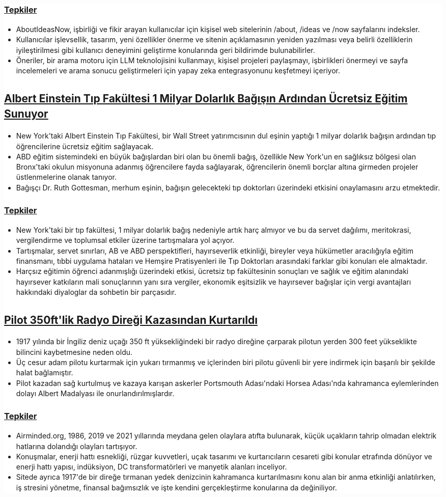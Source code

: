 ### [Tepkiler](https://news.ycombinator.com/item?id=39511714)

- AboutIdeasNow, işbirliği ve fikir arayan kullanıcılar için kişisel web sitelerinin /about, /ideas ve /now sayfalarını indeksler.
- Kullanıcılar işlevsellik, tasarım, yeni özellikler önerme ve sitenin açıklamasının yeniden yazılması veya belirli özelliklerin iyileştirilmesi gibi kullanıcı deneyimini geliştirme konularında geri bildirimde bulunabilirler.
- Öneriler, bir arama motoru için LLM teknolojisini kullanmayı, kişisel projeleri paylaşmayı, işbirlikleri önermeyi ve sayfa incelemeleri ve arama sonucu geliştirmeleri için yapay zeka entegrasyonunu keşfetmeyi içeriyor.

## [Albert Einstein Tıp Fakültesi 1 Milyar Dolarlık Bağışın Ardından Ücretsiz Eğitim Sunuyor](https://www.bbc.com/news/world-us-canada-68407453)

- New York'taki Albert Einstein Tıp Fakültesi, bir Wall Street yatırımcısının dul eşinin yaptığı 1 milyar dolarlık bağışın ardından tıp öğrencilerine ücretsiz eğitim sağlayacak.
- ABD eğitim sistemindeki en büyük bağışlardan biri olan bu önemli bağış, özellikle New York'un en sağlıksız bölgesi olan Bronx'taki okulun misyonuna adanmış öğrencilere fayda sağlayarak, öğrencilerin önemli borçlar altına girmeden projeler üstlenmelerine olanak tanıyor.
- Bağışçı Dr. Ruth Gottesman, merhum eşinin, bağışın gelecekteki tıp doktorları üzerindeki etkisini onaylamasını arzu etmektedir.

### [Tepkiler](https://news.ycombinator.com/item?id=39516927)

- New York'taki bir tıp fakültesi, 1 milyar dolarlık bağış nedeniyle artık harç almıyor ve bu da servet dağılımı, meritokrasi, vergilendirme ve toplumsal etkiler üzerine tartışmalara yol açıyor.
- Tartışmalar, servet sınırları, AB ve ABD perspektifleri, hayırseverlik etkinliği, bireyler veya hükümetler aracılığıyla eğitim finansmanı, tıbbi uygulama hataları ve Hemşire Pratisyenleri ile Tıp Doktorları arasındaki farklar gibi konuları ele almaktadır.
- Harçsız eğitimin öğrenci adanmışlığı üzerindeki etkisi, ücretsiz tıp fakültesinin sonuçları ve sağlık ve eğitim alanındaki hayırsever katkıların mali sonuçlarının yanı sıra vergiler, ekonomik eşitsizlik ve hayırsever bağışlar için vergi avantajları hakkındaki diyaloglar da sohbetin bir parçasıdır.

## [Pilot 350ft'lik Radyo Direği Kazasından Kurtarıldı](https://airminded.org/2024/02/20/a-bad-day-at-the-office/)

- 1917 yılında bir İngiliz deniz uçağı 350 ft yüksekliğindeki bir radyo direğine çarparak pilotun yerden 300 feet yükseklikte bilincini kaybetmesine neden oldu.
- Üç cesur adam pilotu kurtarmak için yukarı tırmanmış ve içlerinden biri pilotu güvenli bir yere indirmek için başarılı bir şekilde halat bağlamıştır.
- Pilot kazadan sağ kurtulmuş ve kazaya karışan askerler Portsmouth Adası'ndaki Horsea Adası'nda kahramanca eylemlerinden dolayı Albert Madalyası ile onurlandırılmışlardır.

### [Tepkiler](https://news.ycombinator.com/item?id=39512332)

- Airminded.org, 1986, 2019 ve 2021 yıllarında meydana gelen olaylara atıfta bulunarak, küçük uçakların tahrip olmadan elektrik hatlarına dolandığı olayları tartışıyor.
- Konuşmalar, enerji hattı esnekliği, rüzgar kuvvetleri, uçak tasarımı ve kurtarıcıların cesareti gibi konular etrafında dönüyor ve enerji hattı yapısı, indüksiyon, DC transformatörleri ve manyetik alanları inceliyor.
- Sitede ayrıca 1917'de bir direğe tırmanan yedek denizcinin kahramanca kurtarılmasını konu alan bir anma etkinliği anlatılırken, iş stresini yönetme, finansal bağımsızlık ve işte kendini gerçekleştirme konularına da değiniliyor.
